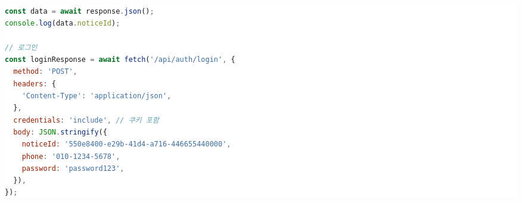 ```javascript
const data = await response.json();
console.log(data.noticeId);

// 로그인
const loginResponse = await fetch('/api/auth/login', {
  method: 'POST',
  headers: {
    'Content-Type': 'application/json',
  },
  credentials: 'include', // 쿠키 포함
  body: JSON.stringify({
    noticeId: '550e8400-e29b-41d4-a716-446655440000',
    phone: '010-1234-5678',
    password: 'password123',
  }),
});
```

